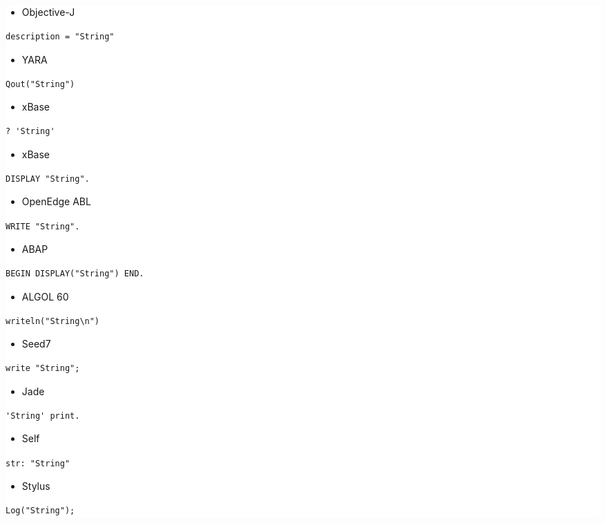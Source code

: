 * Objective-J

```YARA
description = "String"
```

* YARA

```xbase
Qout("String")
```
* xBase

```xbase
? 'String'
```

* xBase

```openedge-abl
DISPLAY "String".
```

* OpenEdge ABL

```abap
WRITE "String".
```

* ABAP

```algol
BEGIN DISPLAY("String") END.
```

* ALGOL 60

```seed7
writeln("String\n")
```

* Seed7

```jade
write "String";
```

* Jade

```self
'String' print.
```

* Self

```stylus
str: "String"
```

* Stylus

```unrealscript
Log("String");
```
